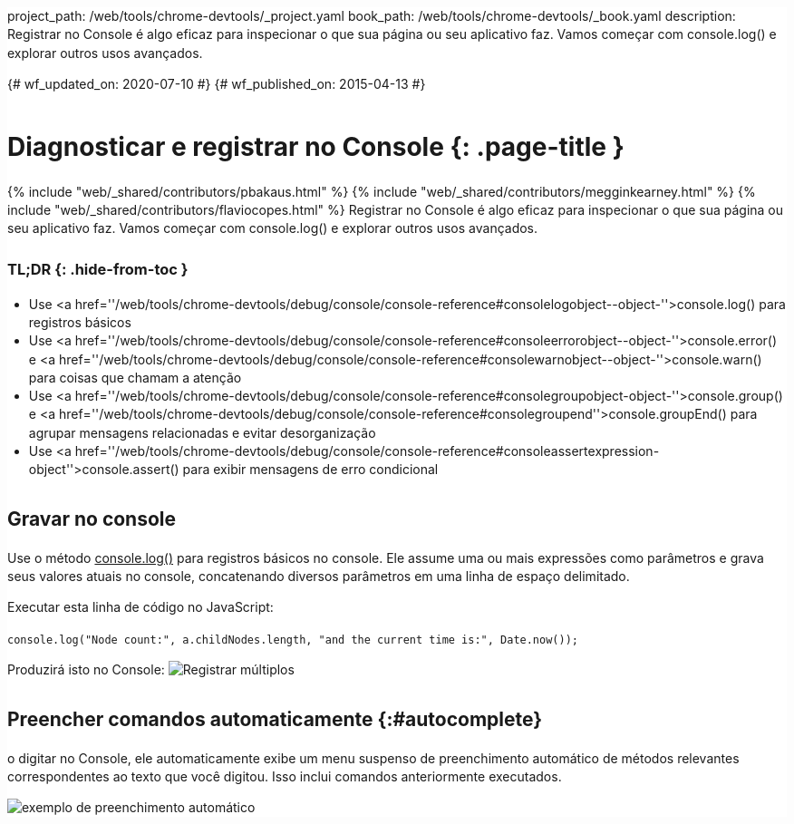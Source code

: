 project_path: /web/tools/chrome-devtools/_project.yaml
book_path: /web/tools/chrome-devtools/_book.yaml
description: Registrar no Console é algo eficaz para inspecionar o que sua página ou seu aplicativo faz. Vamos começar com console.log() e explorar outros usos avançados.

{# wf_updated_on: 2020-07-10 #}
{# wf_published_on: 2015-04-13 #}

# Diagnosticar e registrar no Console {: .page-title }

{% include "web/_shared/contributors/pbakaus.html" %}
{% include "web/_shared/contributors/megginkearney.html" %}
{% include "web/_shared/contributors/flaviocopes.html" %}
Registrar no Console é algo eficaz para inspecionar o que sua página ou seu aplicativo faz. Vamos começar com console.log() e explorar outros usos avançados.


### TL;DR {: .hide-from-toc }
- Use <a href=''/web/tools/chrome-devtools/debug/console/console-reference#consolelogobject--object-''>console.log()</a> para  registros básicos
- Use <a href=''/web/tools/chrome-devtools/debug/console/console-reference#consoleerrorobject--object-''>console.error()</a> e <a href=''/web/tools/chrome-devtools/debug/console/console-reference#consolewarnobject--object-''>console.warn()</a> para coisas que chamam a atenção
- Use <a href=''/web/tools/chrome-devtools/debug/console/console-reference#consolegroupobject-object-''>console.group()</a> e <a href=''/web/tools/chrome-devtools/debug/console/console-reference#consolegroupend''>console.groupEnd()</a> para agrupar mensagens relacionadas e evitar desorganização
- Use <a href=''/web/tools/chrome-devtools/debug/console/console-reference#consoleassertexpression-object''>console.assert()</a> para exibir mensagens de erro condicional


## Gravar no console

Use o método <a href="/web/tools/chrome-devtools/debug/console/console-reference#consolelogobject--object-">console.log()</a> para registros básicos no console. Ele assume uma ou mais expressões como parâmetros e grava seus valores atuais no console, concatenando diversos parâmetros em uma linha de espaço delimitado.

Executar esta linha de código no JavaScript:


    console.log("Node count:", a.childNodes.length, "and the current time is:", Date.now());
    

Produzirá isto no Console:
![Registrar múltiplos](images/console-write-log-multiple.png)

## Preencher comandos automaticamente {:#autocomplete}

o digitar no Console, ele automaticamente exibe um menu suspenso de 
preenchimento automático de métodos relevantes correspondentes ao texto 
que você digitou. Isso inclui comandos anteriormente executados.

![exemplo de preenchimento automático](images/autocomplete.png)
